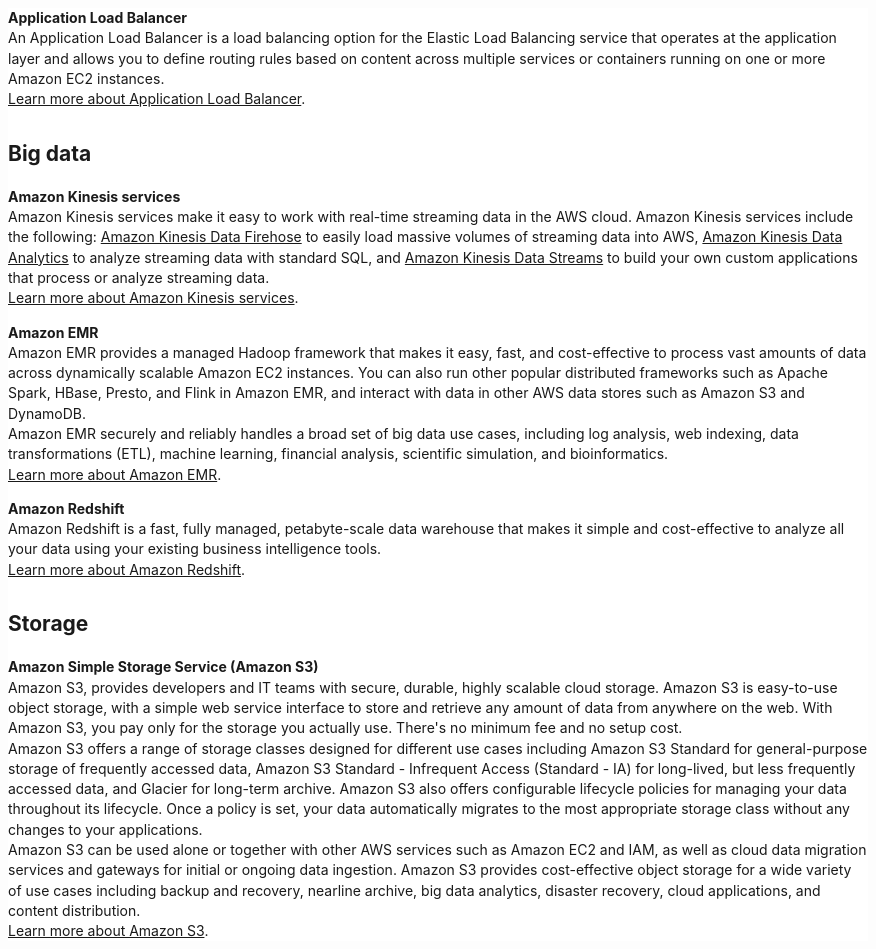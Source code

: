 **Application Load Balancer**  
An Application Load Balancer is a load balancing option for the Elastic Load Balancing service that operates at the application layer and allows you to define routing rules based on content across multiple services or containers running on one or more Amazon EC2 instances\.  
[Learn more about Application Load Balancer](https://aws.amazon.com/elasticloadbalancing/applicationloadbalancer/)\.

## Big data<a name="big-data"></a>

**Amazon Kinesis services**  
 Amazon Kinesis services make it easy to work with real\-time streaming data in the AWS cloud\. Amazon Kinesis services include the following: [Amazon Kinesis Data Firehose](https://aws.amazon.com/kinesis/firehose/) to easily load massive volumes of streaming data into AWS, [Amazon Kinesis Data Analytics](https://aws.amazon.com/kinesis/analytics/) to analyze streaming data with standard SQL, and [Amazon Kinesis Data Streams](https://aws.amazon.com/kinesis/streams/) to build your own custom applications that process or analyze streaming data\.   
[Learn more about Amazon Kinesis services](https://aws.amazon.com/kinesis/)\.

**Amazon EMR**  
Amazon EMR provides a managed Hadoop framework that makes it easy, fast, and cost\-effective to process vast amounts of data across dynamically scalable Amazon EC2 instances\. You can also run other popular distributed frameworks such as Apache Spark, HBase, Presto, and Flink in Amazon EMR, and interact with data in other AWS data stores such as Amazon S3 and DynamoDB\.  
Amazon EMR securely and reliably handles a broad set of big data use cases, including log analysis, web indexing, data transformations \(ETL\), machine learning, financial analysis, scientific simulation, and bioinformatics\.  
[Learn more about Amazon EMR](https://aws.amazon.com/emr/)\.

**Amazon Redshift**  
Amazon Redshift is a fast, fully managed, petabyte\-scale data warehouse that makes it simple and cost\-effective to analyze all your data using your existing business intelligence tools\.  
[Learn more about Amazon Redshift](https://aws.amazon.com/redshift/)\.

## Storage<a name="storage"></a>

**Amazon Simple Storage Service \(Amazon S3\)**  
Amazon S3, provides developers and IT teams with secure, durable, highly scalable cloud storage\. Amazon S3 is easy\-to\-use object storage, with a simple web service interface to store and retrieve any amount of data from anywhere on the web\. With Amazon S3, you pay only for the storage you actually use\. There's no minimum fee and no setup cost\.  
Amazon S3 offers a range of storage classes designed for different use cases including Amazon S3 Standard for general\-purpose storage of frequently accessed data, Amazon S3 Standard \- Infrequent Access \(Standard \- IA\) for long\-lived, but less frequently accessed data, and Glacier for long\-term archive\. Amazon S3 also offers configurable lifecycle policies for managing your data throughout its lifecycle\. Once a policy is set, your data automatically migrates to the most appropriate storage class without any changes to your applications\.  
Amazon S3 can be used alone or together with other AWS services such as Amazon EC2 and IAM, as well as cloud data migration services and gateways for initial or ongoing data ingestion\. Amazon S3 provides cost\-effective object storage for a wide variety of use cases including backup and recovery, nearline archive, big data analytics, disaster recovery, cloud applications, and content distribution\.  
[Learn more about Amazon S3](https://aws.amazon.com/s3/)\.
